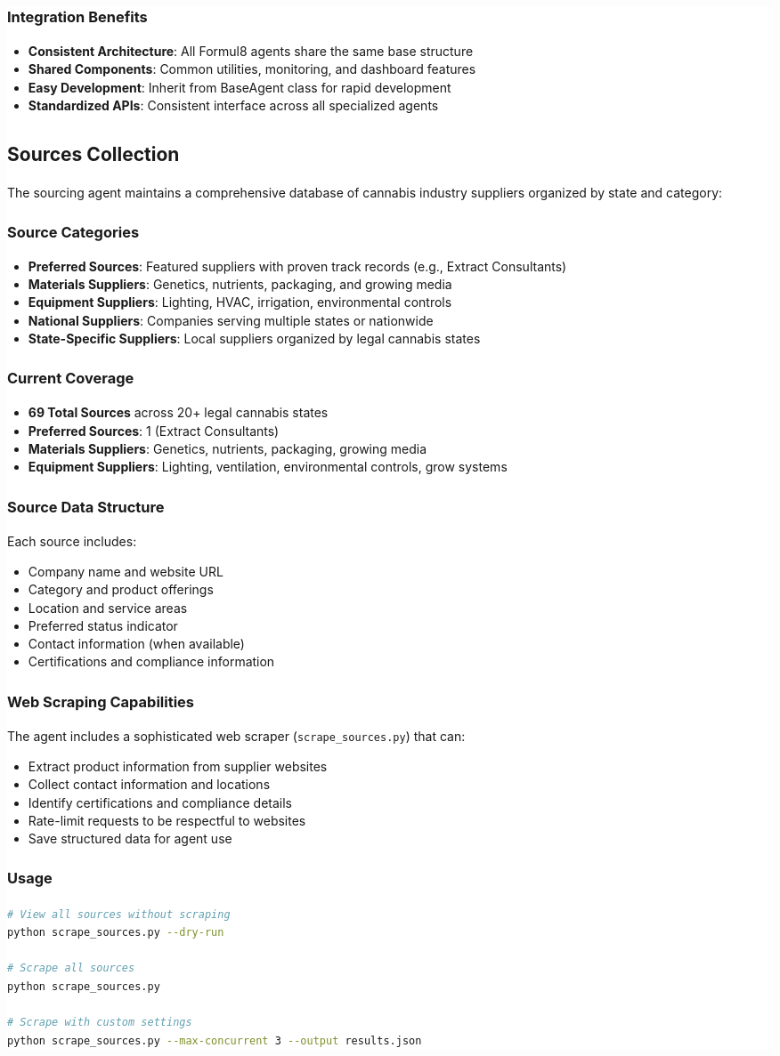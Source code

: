 ### Integration Benefits
- **Consistent Architecture**: All Formul8 agents share the same base structure
- **Shared Components**: Common utilities, monitoring, and dashboard features
- **Easy Development**: Inherit from BaseAgent class for rapid development
- **Standardized APIs**: Consistent interface across all specialized agents

## Sources Collection

The sourcing agent maintains a comprehensive database of cannabis industry suppliers organized by state and category:

### Source Categories
- **Preferred Sources**: Featured suppliers with proven track records (e.g., Extract Consultants)
- **Materials Suppliers**: Genetics, nutrients, packaging, and growing media
- **Equipment Suppliers**: Lighting, HVAC, irrigation, environmental controls
- **National Suppliers**: Companies serving multiple states or nationwide
- **State-Specific Suppliers**: Local suppliers organized by legal cannabis states

### Current Coverage
- **69 Total Sources** across 20+ legal cannabis states
- **Preferred Sources**: 1 (Extract Consultants)
- **Materials Suppliers**: Genetics, nutrients, packaging, growing media
- **Equipment Suppliers**: Lighting, ventilation, environmental controls, grow systems

### Source Data Structure
Each source includes:
- Company name and website URL
- Category and product offerings
- Location and service areas
- Preferred status indicator
- Contact information (when available)
- Certifications and compliance information

### Web Scraping Capabilities
The agent includes a sophisticated web scraper (`scrape_sources.py`) that can:
- Extract product information from supplier websites
- Collect contact information and locations
- Identify certifications and compliance details
- Rate-limit requests to be respectful to websites
- Save structured data for agent use

### Usage
```bash
# View all sources without scraping
python scrape_sources.py --dry-run

# Scrape all sources
python scrape_sources.py

# Scrape with custom settings
python scrape_sources.py --max-concurrent 3 --output results.json
```
